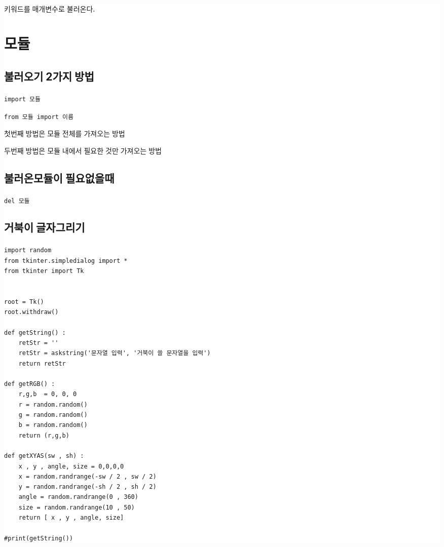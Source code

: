 키워드를 매개변수로 불러온다.



# 모듈

## 불러오기 2가지 방법

```
import 모듈
```

```
from 모듈 import 이름
```

첫번째 방법은 모듈 전체를 가져오는 방법

두번째 방법은 모듈 내에서 필요한 것만 가져오는 방법

## 불러온모듈이 필요없을때

```
del 모듈
```



## 거북이 글자그리기

```
import random
from tkinter.simpledialog import *
from tkinter import Tk


root = Tk()
root.withdraw()

def getString() :
    retStr = ''
    retStr = askstring('문자열 입력', '거북이 쓸 문자열을 입력')
    return retStr

def getRGB() :
    r,g,b  = 0, 0, 0
    r = random.random()
    g = random.random()
    b = random.random()
    return (r,g,b)

def getXYAS(sw , sh) :
    x , y , angle, size = 0,0,0,0
    x = random.randrange(-sw / 2 , sw / 2)
    y = random.randrange(-sh / 2 , sh / 2)
    angle = random.randrange(0 , 360)
    size = random.randrange(10 , 50)
    return [ x , y , angle, size]

#print(getString())
```
